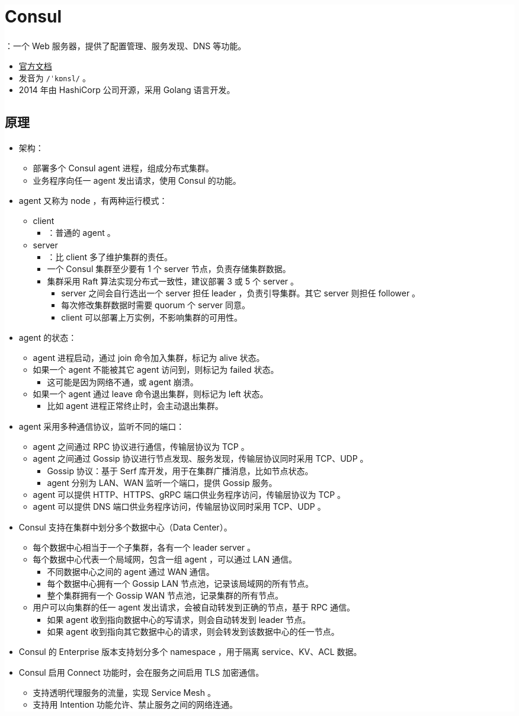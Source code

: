 # Consul

：一个 Web 服务器，提供了配置管理、服务发现、DNS 等功能。
- [官方文档](https://www.consul.io/docs)
- 发音为 `/ˈkɒnsl/` 。
- 2014 年由 HashiCorp 公司开源，采用 Golang 语言开发。

## 原理

- 架构：
  - 部署多个 Consul agent 进程，组成分布式集群。
  - 业务程序向任一 agent 发出请求，使用 Consul 的功能。

- agent 又称为 node ，有两种运行模式：
  - client
    - ：普通的 agent 。
  - server
    - ：比 client 多了维护集群的责任。
    - 一个 Consul 集群至少要有 1 个 server 节点，负责存储集群数据。
    - 集群采用 Raft 算法实现分布式一致性，建议部署 3 或 5 个 server 。
      - server 之间会自行选出一个 server 担任 leader ，负责引导集群。其它 server 则担任 follower 。
      - 每次修改集群数据时需要 quorum 个 server 同意。
      - client 可以部署上万实例，不影响集群的可用性。

- agent 的状态：
  - agent 进程启动，通过 join 命令加入集群，标记为 alive 状态。
  - 如果一个 agent 不能被其它 agent 访问到，则标记为 failed 状态。
    - 这可能是因为网络不通，或 agent 崩溃。
  - 如果一个 agent 通过 leave 命令退出集群，则标记为 left 状态。
    - 比如 agent 进程正常终止时，会主动退出集群。

- agent 采用多种通信协议，监听不同的端口：
  - agent 之间通过 RPC 协议进行通信，传输层协议为 TCP 。
  - agent 之间通过 Gossip 协议进行节点发现、服务发现，传输层协议同时采用 TCP、UDP 。
    - Gossip 协议：基于 Serf 库开发，用于在集群广播消息，比如节点状态。
    - agent 分别为 LAN、WAN 监听一个端口，提供 Gossip 服务。
  - agent 可以提供 HTTP、HTTPS、gRPC 端口供业务程序访问，传输层协议为 TCP 。
  - agent 可以提供 DNS 端口供业务程序访问，传输层协议同时采用 TCP、UDP 。

- Consul 支持在集群中划分多个数据中心（Data Center）。
  - 每个数据中心相当于一个子集群，各有一个 leader server 。
  - 每个数据中心代表一个局域网，包含一组 agent ，可以通过 LAN 通信。
    - 不同数据中心之间的 agent 通过 WAN 通信。
    - 每个数据中心拥有一个 Gossip LAN 节点池，记录该局域网的所有节点。
    - 整个集群拥有一个 Gossip WAN 节点池，记录集群的所有节点。
  - 用户可以向集群的任一 agent 发出请求，会被自动转发到正确的节点，基于 RPC 通信。
    - 如果 agent 收到指向数据中心的写请求，则会自动转发到 leader 节点。
    - 如果 agent 收到指向其它数据中心的请求，则会转发到该数据中心的任一节点。

- Consul 的 Enterprise 版本支持划分多个 namespace ，用于隔离 service、KV、ACL 数据。

- Consul 启用 Connect 功能时，会在服务之间启用 TLS 加密通信。
  - 支持透明代理服务的流量，实现 Service Mesh 。
  - 支持用 Intention 功能允许、禁止服务之间的网络连通。

